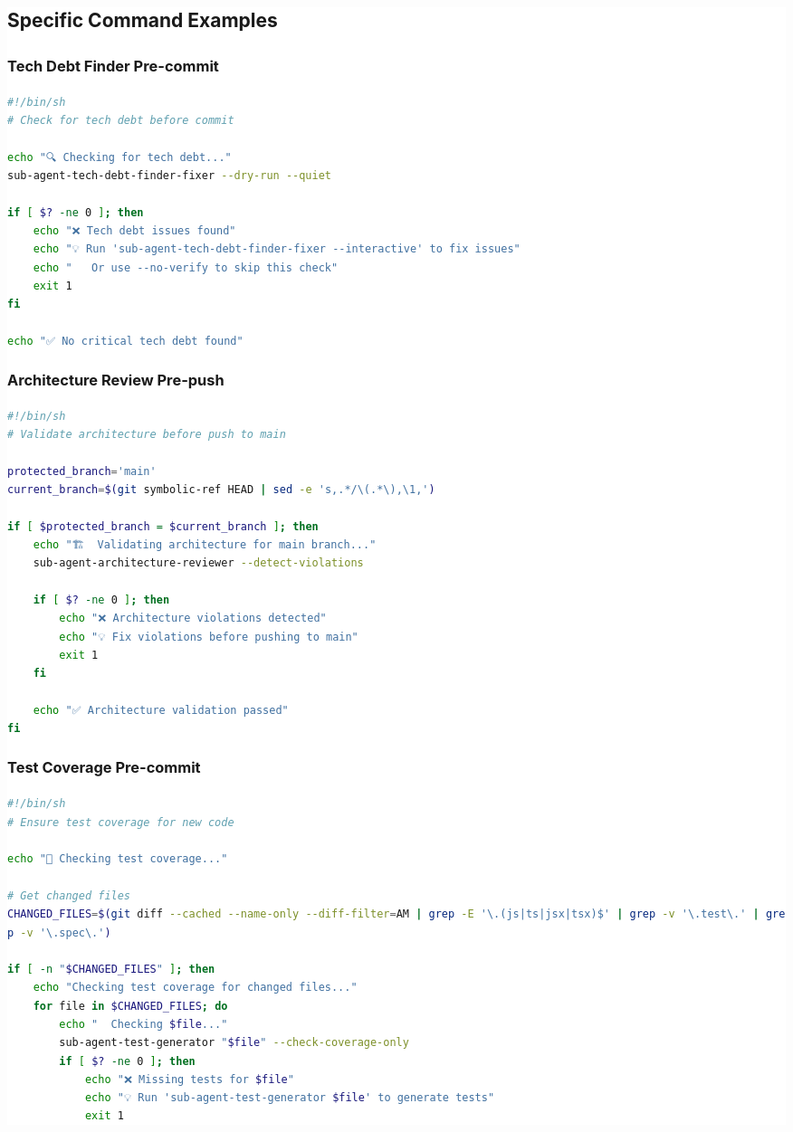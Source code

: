 
## Specific Command Examples

### Tech Debt Finder Pre-commit
```bash
#!/bin/sh
# Check for tech debt before commit

echo "🔍 Checking for tech debt..."
sub-agent-tech-debt-finder-fixer --dry-run --quiet

if [ $? -ne 0 ]; then
    echo "❌ Tech debt issues found"
    echo "💡 Run 'sub-agent-tech-debt-finder-fixer --interactive' to fix issues"
    echo "   Or use --no-verify to skip this check"
    exit 1
fi

echo "✅ No critical tech debt found"
```

### Architecture Review Pre-push
```bash
#!/bin/sh
# Validate architecture before push to main

protected_branch='main'
current_branch=$(git symbolic-ref HEAD | sed -e 's,.*/\(.*\),\1,')

if [ $protected_branch = $current_branch ]; then
    echo "🏗️  Validating architecture for main branch..."
    sub-agent-architecture-reviewer --detect-violations
    
    if [ $? -ne 0 ]; then
        echo "❌ Architecture violations detected"
        echo "💡 Fix violations before pushing to main"
        exit 1
    fi
    
    echo "✅ Architecture validation passed"
fi
```

### Test Coverage Pre-commit
```bash
#!/bin/sh
# Ensure test coverage for new code

echo "🧪 Checking test coverage..."

# Get changed files
CHANGED_FILES=$(git diff --cached --name-only --diff-filter=AM | grep -E '\.(js|ts|jsx|tsx)$' | grep -v '\.test\.' | grep -v '\.spec\.')

if [ -n "$CHANGED_FILES" ]; then
    echo "Checking test coverage for changed files..."
    for file in $CHANGED_FILES; do
        echo "  Checking $file..."
        sub-agent-test-generator "$file" --check-coverage-only
        if [ $? -ne 0 ]; then
            echo "❌ Missing tests for $file"
            echo "💡 Run 'sub-agent-test-generator $file' to generate tests"
            exit 1
```